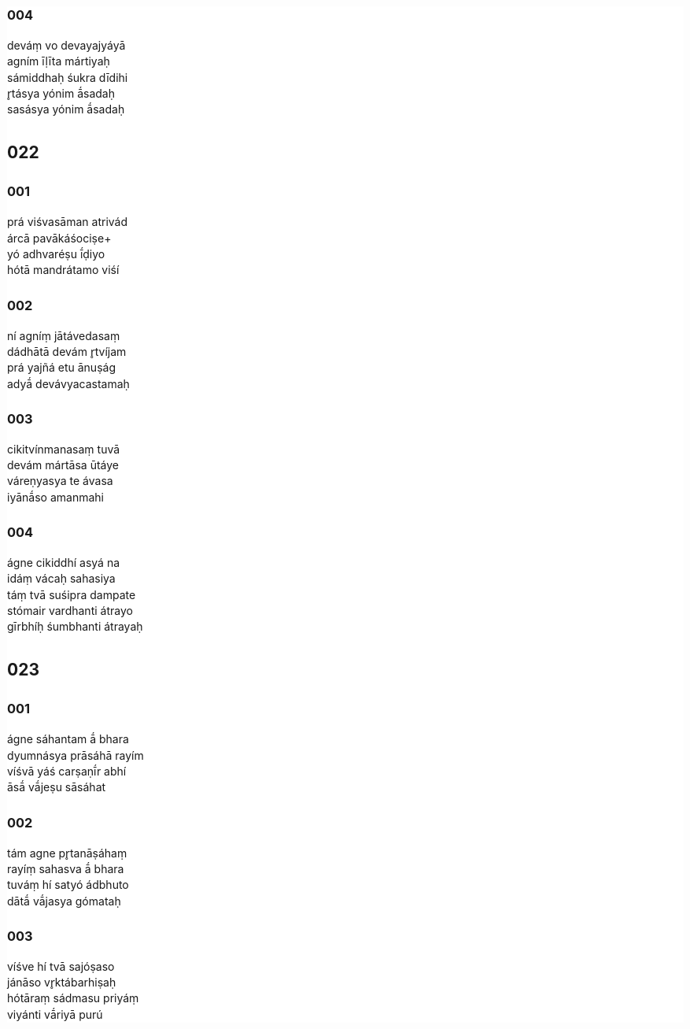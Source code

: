 ### 004
deváṃ vo devayajyáyā  
agním īḷīta mártiyaḥ  
sámiddhaḥ śukra dīdihi  
r̥tásya yónim ā́sadaḥ  
sasásya yónim ā́sadaḥ  

## 022
### 001
prá viśvasāman atrivád  
árcā pavākáśociṣe+  
yó adhvaréṣu ī́ḍiyo  
hótā mandrátamo viśí  

### 002
ní agníṃ jātávedasaṃ  
dádhātā devám r̥tvíjam  
prá yajñá etu ānuṣág  
adyā́ devávyacastamaḥ  

### 003
cikitvínmanasaṃ tuvā  
devám mártāsa ūtáye  
váreṇyasya te ávasa  
iyānā́so amanmahi  

### 004
ágne cikiddhí asyá na  
idáṃ vácaḥ sahasiya  
táṃ tvā suśipra dampate  
stómair vardhanti átrayo  
gīrbhíḥ śumbhanti átrayaḥ  

## 023
### 001
ágne sáhantam ā́ bhara  
dyumnásya prāsáhā rayím  
víśvā yáś carṣaṇī́r abhí  
āsā́ vā́jeṣu sāsáhat  

### 002
tám agne pr̥tanāṣáhaṃ  
rayíṃ sahasva ā́ bhara  
tuváṃ hí satyó ádbhuto  
dātā́ vā́jasya gómataḥ  

### 003
víśve hí tvā sajóṣaso  
jánāso vr̥ktábarhiṣaḥ  
hótāraṃ sádmasu priyáṃ  
viyánti vā́riyā purú  
